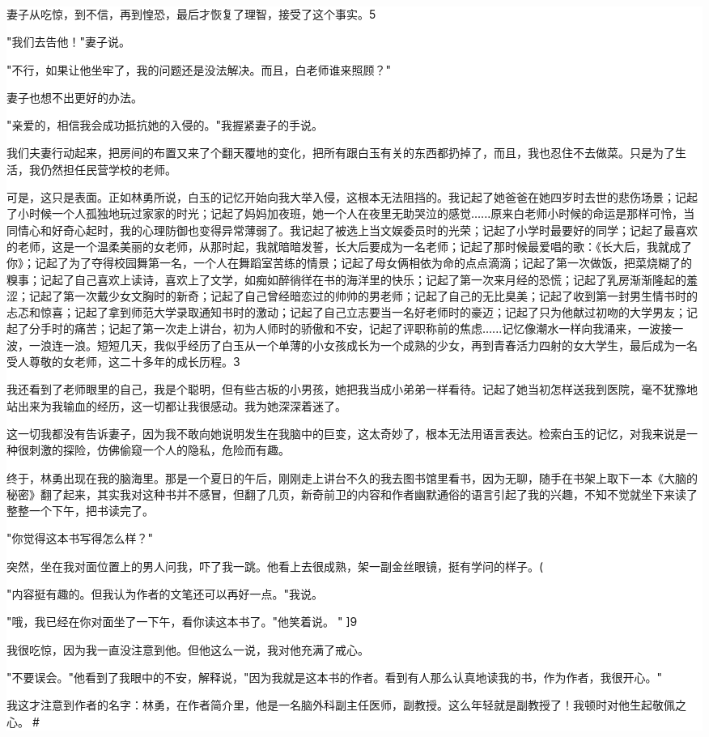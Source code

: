 

妻子从吃惊，到不信，再到惶恐，最后才恢复了理智，接受了这个事实。5



"我们去告他！"妻子说。



"不行，如果让他坐牢了，我的问题还是没法解决。而且，白老师谁来照顾？"



妻子也想不出更好的办法。



"亲爱的，相信我会成功抵抗她的入侵的。"我握紧妻子的手说。



我们夫妻行动起来，把房间的布置又来了个翻天覆地的变化，把所有跟白玉有关的东西都扔掉了，而且，我也忍住不去做菜。只是为了生活，我仍然担任民营学校的老师。



可是，这只是表面。正如林勇所说，白玉的记忆开始向我大举入侵，这根本无法阻挡的。我记起了她爸爸在她四岁时去世的悲伤场景；记起了小时候一个人孤独地玩过家家的时光；记起了妈妈加夜班，她一个人在夜里无助哭泣的感觉......原来白老师小时候的命运是那样可怜，当同情心和好奇心起时，我的心理防御也变得异常薄弱了。我记起了被选上当文娱委员时的光荣；记起了小学时最要好的同学；记起了最喜欢的老师，这是一个温柔美丽的女老师，从那时起，我就暗暗发誓，长大后要成为一名老师；记起了那时候最爱唱的歌：《长大后，我就成了你》；记起了为了夺得校园舞第一名，一个人在舞蹈室苦练的情景；记起了母女俩相依为命的点点滴滴；记起了第一次做饭，把菜烧糊了的糗事；记起了自己喜欢上读诗，喜欢上了文学，如痴如醉徜徉在书的海洋里的快乐；记起了第一次来月经的恐慌；记起了乳房渐渐隆起的羞涩；记起了第一次戴少女文胸时的新奇；记起了自己曾经暗恋过的帅帅的男老师；记起了自己的无比臭美；记起了收到第一封男生情书时的忐忑和惊喜；记起了拿到师范大学录取通知书时的激动；记起了自己立志要当一名好老师时的豪迈；记起了只为他献过初吻的大学男友；记起了分手时的痛苦；记起了第一次走上讲台，初为人师时的骄傲和不安，记起了评职称前的焦虑......记忆像潮水一样向我涌来，一波接一波，一浪连一浪。短短几天，我似乎经历了白玉从一个单薄的小女孩成长为一个成熟的少女，再到青春活力四射的女大学生，最后成为一名受人尊敬的女老师，这二十多年的成长历程。3



我还看到了老师眼里的自己，我是个聪明，但有些古板的小男孩，她把我当成小弟弟一样看待。记起了她当初怎样送我到医院，毫不犹豫地站出来为我输血的经历，这一切都让我很感动。我为她深深着迷了。



这一切我都没有告诉妻子，因为我不敢向她说明发生在我脑中的巨变，这太奇妙了，根本无法用语言表达。检索白玉的记忆，对我来说是一种很刺激的探险，仿佛偷窥一个人的隐私，危险而有趣。



终于，林勇出现在我的脑海里。那是一个夏日的午后，刚刚走上讲台不久的我去图书馆里看书，因为无聊，随手在书架上取下一本《大脑的秘密》翻了起来，其实我对这种书并不感冒，但翻了几页，新奇前卫的内容和作者幽默通俗的语言引起了我的兴趣，不知不觉就坐下来读了整整一个下午，把书读完了。



"你觉得这本书写得怎么样？"



突然，坐在我对面位置上的男人问我，吓了我一跳。他看上去很成熟，架一副金丝眼镜，挺有学问的样子。(



"内容挺有趣的。但我认为作者的文笔还可以再好一点。"我说。



"哦，我已经在你对面坐了一下午，看你读这本书了。"他笑着说。 "  ]9



我很吃惊，因为我一直没注意到他。但他这么一说，我对他充满了戒心。



"不要误会。"他看到了我眼中的不安，解释说，"因为我就是这本书的作者。看到有人那么认真地读我的书，作为作者，我很开心。"



我这才注意到作者的名字：林勇，在作者简介里，他是一名脑外科副主任医师，副教授。这么年轻就是副教授了！我顿时对他生起敬佩之心。 #
